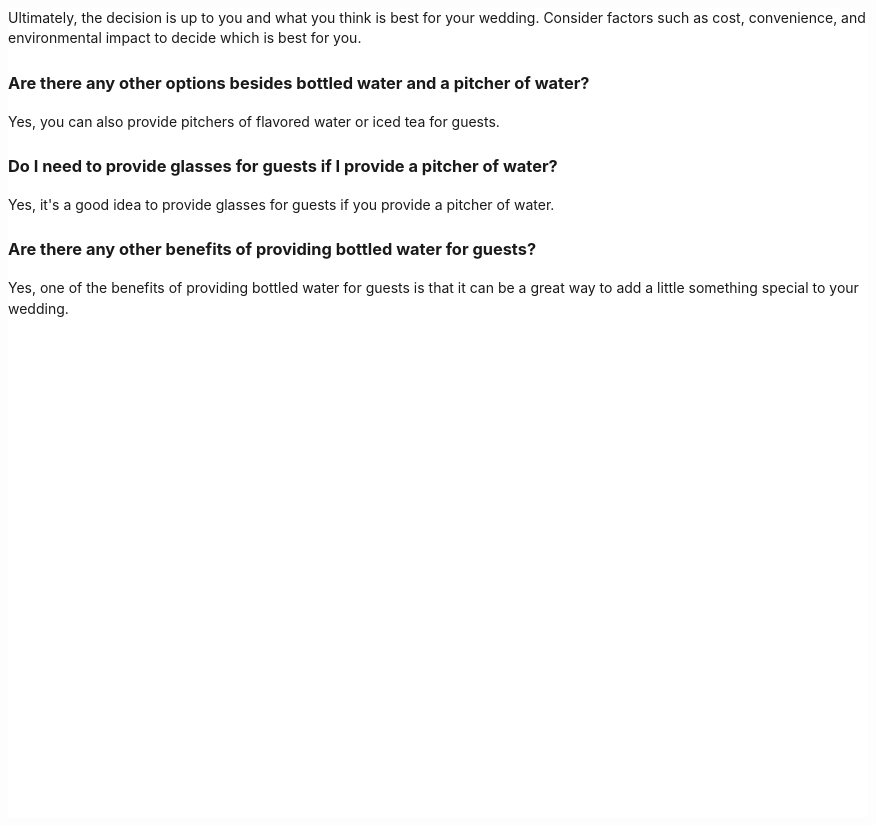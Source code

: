 <p>Ultimately, the decision is up to you and what you think is best for your wedding. Consider factors such as cost, convenience, and environmental impact to decide which is best for you.</p>

<h3>Are there any other options besides bottled water and a pitcher of water?</h3>

<p>Yes, you can also provide pitchers of flavored water or iced tea for guests.</p>

<h3>Do I need to provide glasses for guests if I provide a pitcher of water?</h3>

<p>Yes, it's a good idea to provide glasses for guests if you provide a pitcher of water.</p>

<h3>Are there any other benefits of providing bottled water for guests?</h3>

<p>Yes, one of the benefits of providing bottled water for guests is that it can be a great way to add a little something special to your wedding.</p>

<div style="position: relative; padding-bottom: 56.25%; overflow: hidden"><iframe src="https://www.youtube.com/embed/Se12y9hSOM0" frameborder="0" allow="accelerometer; autoplay; clipboard-write; encrypted-media; gyroscope; picture-in-picture; web-share" allowfullscreen style="position: absolute; top: 0; left: 0; width: 100%; height: 100%;"></iframe>
</div>
